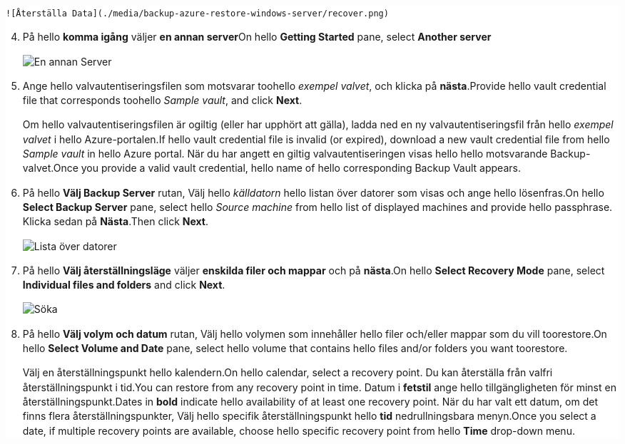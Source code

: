     ![Återställa Data](./media/backup-azure-restore-windows-server/recover.png)

4. <span data-ttu-id="3e07f-232">På hello **komma igång** väljer **en annan server**</span><span class="sxs-lookup"><span data-stu-id="3e07f-232">On hello **Getting Started** pane, select **Another server**</span></span>

    ![En annan Server](./media/backup-azure-restore-windows-server/alternatemachine_gettingstarted_instantrestore.png)

5. <span data-ttu-id="3e07f-234">Ange hello valvautentiseringsfilen som motsvarar toohello *exempel valvet*, och klicka på **nästa**.</span><span class="sxs-lookup"><span data-stu-id="3e07f-234">Provide hello vault credential file that corresponds toohello *Sample vault*, and click **Next**.</span></span>

    <span data-ttu-id="3e07f-235">Om hello valvautentiseringsfilen är ogiltig (eller har upphört att gälla), ladda ned en ny valvautentiseringsfil från hello *exempel valvet* i hello Azure-portalen.</span><span class="sxs-lookup"><span data-stu-id="3e07f-235">If hello vault credential file is invalid (or expired), download a new vault credential file from hello *Sample vault* in hello Azure portal.</span></span> <span data-ttu-id="3e07f-236">När du har angett en giltig valvautentiseringen visas hello hello motsvarande Backup-valvet.</span><span class="sxs-lookup"><span data-stu-id="3e07f-236">Once you provide a valid vault credential, hello name of hello corresponding Backup Vault appears.</span></span>

6. <span data-ttu-id="3e07f-237">På hello **Välj Backup Server** rutan, Välj hello *källdatorn* hello listan över datorer som visas och ange hello lösenfras.</span><span class="sxs-lookup"><span data-stu-id="3e07f-237">On hello **Select Backup Server** pane, select hello *Source machine* from hello list of displayed machines and provide hello passphrase.</span></span> <span data-ttu-id="3e07f-238">Klicka sedan på **Nästa**.</span><span class="sxs-lookup"><span data-stu-id="3e07f-238">Then click **Next**.</span></span>

    ![Lista över datorer](./media/backup-azure-restore-windows-server/alternatemachine_selectmachine_instantrestore.png)

7. <span data-ttu-id="3e07f-240">På hello **Välj återställningsläge** väljer **enskilda filer och mappar** och på **nästa**.</span><span class="sxs-lookup"><span data-stu-id="3e07f-240">On hello **Select Recovery Mode** pane, select **Individual files and folders** and click **Next**.</span></span>

    ![Söka](./media/backup-azure-restore-windows-server/alternatemachine_selectrecoverymode_instantrestore.png)

8. <span data-ttu-id="3e07f-242">På hello **Välj volym och datum** rutan, Välj hello volymen som innehåller hello filer och/eller mappar som du vill toorestore.</span><span class="sxs-lookup"><span data-stu-id="3e07f-242">On hello **Select Volume and Date** pane, select hello volume that contains hello files and/or folders you want toorestore.</span></span>

    <span data-ttu-id="3e07f-243">Välj en återställningspunkt hello kalendern.</span><span class="sxs-lookup"><span data-stu-id="3e07f-243">On hello calendar, select a recovery point.</span></span> <span data-ttu-id="3e07f-244">Du kan återställa från valfri återställningspunkt i tid.</span><span class="sxs-lookup"><span data-stu-id="3e07f-244">You can restore from any recovery point in time.</span></span> <span data-ttu-id="3e07f-245">Datum i **fetstil** ange hello tillgängligheten för minst en återställningspunkt.</span><span class="sxs-lookup"><span data-stu-id="3e07f-245">Dates in **bold** indicate hello availability of at least one recovery point.</span></span> <span data-ttu-id="3e07f-246">När du har valt ett datum, om det finns flera återställningspunkter, Välj hello specifik återställningspunkt hello **tid** nedrullningsbara menyn.</span><span class="sxs-lookup"><span data-stu-id="3e07f-246">Once you select a date, if multiple recovery points are available, choose hello specific recovery point from hello **Time** drop-down menu.</span></span>
